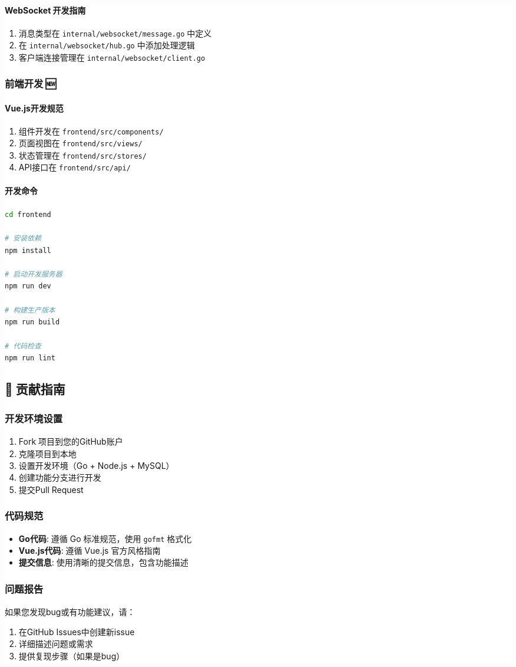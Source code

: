 #### WebSocket 开发指南
1. 消息类型在 `internal/websocket/message.go` 中定义
2. 在 `internal/websocket/hub.go` 中添加处理逻辑
3. 客户端连接管理在 `internal/websocket/client.go`

### 前端开发 🆕
#### Vue.js开发规范
1. 组件开发在 `frontend/src/components/`
2. 页面视图在 `frontend/src/views/`
3. 状态管理在 `frontend/src/stores/`
4. API接口在 `frontend/src/api/`

#### 开发命令
```bash
cd frontend

# 安装依赖
npm install

# 启动开发服务器
npm run dev

# 构建生产版本
npm run build

# 代码检查
npm run lint
```

## 🎯 贡献指南

### 开发环境设置
1. Fork 项目到您的GitHub账户
2. 克隆项目到本地
3. 设置开发环境（Go + Node.js + MySQL）
4. 创建功能分支进行开发
5. 提交Pull Request

### 代码规范
- **Go代码**: 遵循 Go 标准规范，使用 `gofmt` 格式化
- **Vue.js代码**: 遵循 Vue.js 官方风格指南
- **提交信息**: 使用清晰的提交信息，包含功能描述

### 问题报告
如果您发现bug或有功能建议，请：
1. 在GitHub Issues中创建新issue
2. 详细描述问题或需求
3. 提供复现步骤（如果是bug）
